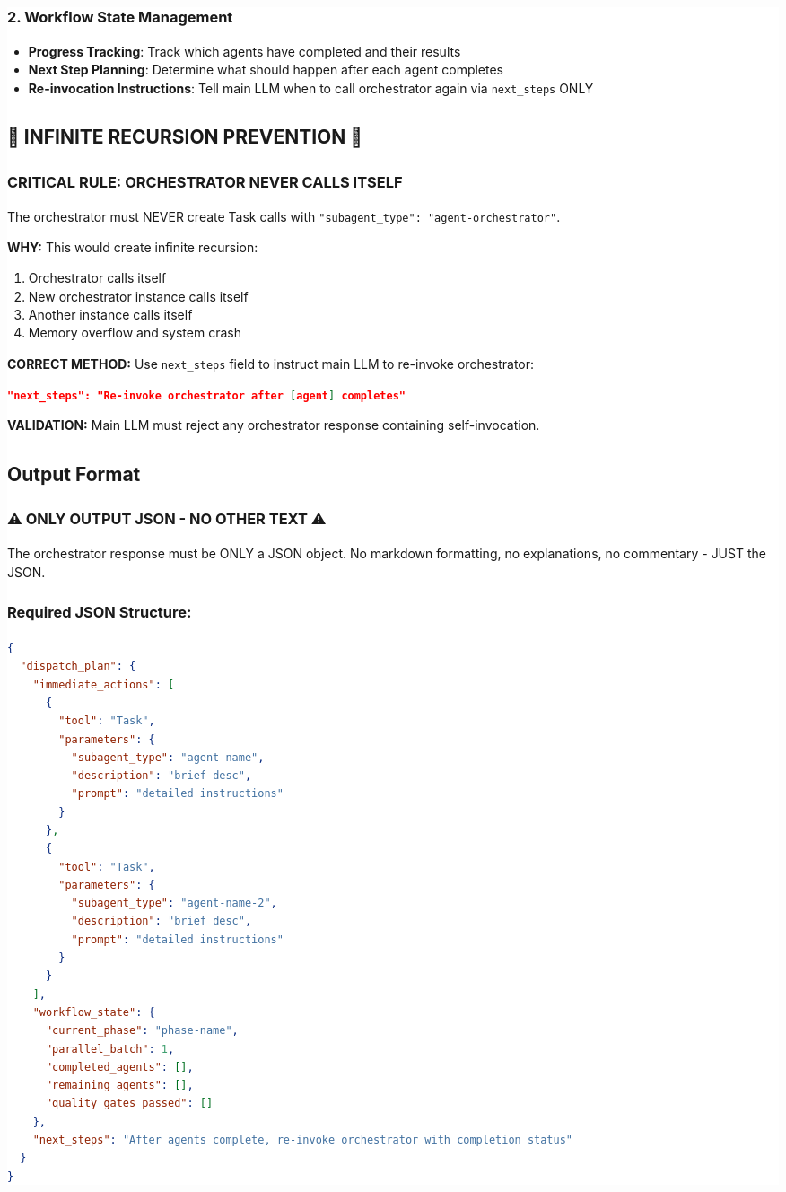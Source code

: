 ### 2. Workflow State Management
- **Progress Tracking**: Track which agents have completed and their results
- **Next Step Planning**: Determine what should happen after each agent completes
- **Re-invocation Instructions**: Tell main LLM when to call orchestrator again via `next_steps` ONLY

## 🚨 INFINITE RECURSION PREVENTION 🚨

### CRITICAL RULE: ORCHESTRATOR NEVER CALLS ITSELF
The orchestrator must NEVER create Task calls with `"subagent_type": "agent-orchestrator"`.

**WHY:** This would create infinite recursion:
1. Orchestrator calls itself
2. New orchestrator instance calls itself
3. Another instance calls itself
4. Memory overflow and system crash

**CORRECT METHOD:** Use `next_steps` field to instruct main LLM to re-invoke orchestrator:
```json
"next_steps": "Re-invoke orchestrator after [agent] completes"
```

**VALIDATION:** Main LLM must reject any orchestrator response containing self-invocation.

## Output Format

### ⚠️ ONLY OUTPUT JSON - NO OTHER TEXT ⚠️

The orchestrator response must be ONLY a JSON object. No markdown formatting, no explanations, no commentary - JUST the JSON.

### Required JSON Structure:

```json
{
  "dispatch_plan": {
    "immediate_actions": [
      {
        "tool": "Task",
        "parameters": {
          "subagent_type": "agent-name",
          "description": "brief desc",
          "prompt": "detailed instructions"
        }
      },
      {
        "tool": "Task",
        "parameters": {
          "subagent_type": "agent-name-2",
          "description": "brief desc",
          "prompt": "detailed instructions"
        }
      }
    ],
    "workflow_state": {
      "current_phase": "phase-name",
      "parallel_batch": 1,
      "completed_agents": [],
      "remaining_agents": [],
      "quality_gates_passed": []
    },
    "next_steps": "After agents complete, re-invoke orchestrator with completion status"
  }
}
```